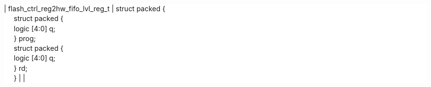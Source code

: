 | flash_ctrl_reg2hw_fifo_lvl_reg_t              | struct packed {<br><span style="padding-left:20px">     struct packed {<br><span style="padding-left:20px">       logic [4:0]  q;<br><span style="padding-left:20px">     } prog;<br><span style="padding-left:20px">     struct packed {<br><span style="padding-left:20px">       logic [4:0]  q;<br><span style="padding-left:20px">     } rd;<br><span style="padding-left:20px">   }
|                                         |